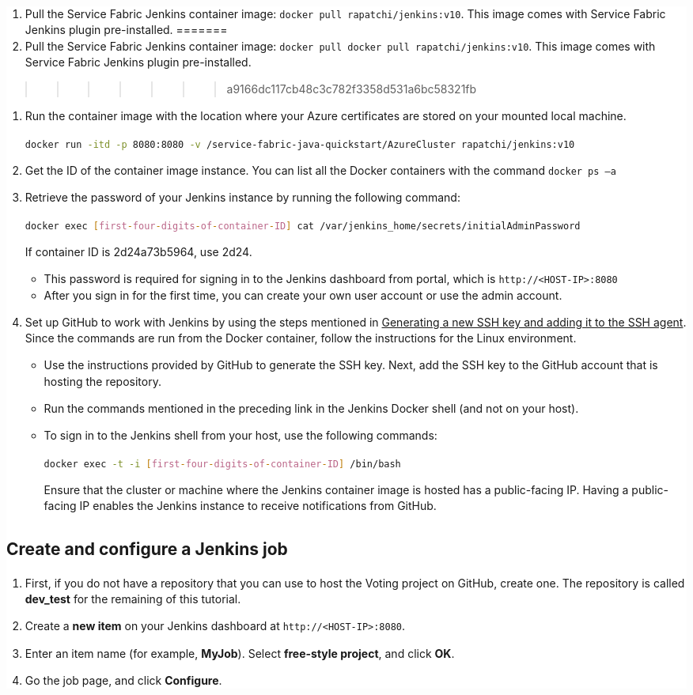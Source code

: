 1. Pull the Service Fabric Jenkins container image: ``docker pull rapatchi/jenkins:v10``. This image comes with Service Fabric Jenkins plugin pre-installed.
=======
1. Pull the Service Fabric Jenkins container image: `docker pull docker pull rapatchi/jenkins:v10`. This image comes with Service Fabric Jenkins plugin pre-installed.
>>>>>>> a9166dc117cb48c3c782f3358d531a6bc58321fb

1. Run the container image with the location where your Azure certificates are stored on your mounted local machine.

    ```bash
    docker run -itd -p 8080:8080 -v /service-fabric-java-quickstart/AzureCluster rapatchi/jenkins:v10
    ```

1. Get the ID of the container image instance. You can list all the Docker containers with the command ``docker ps –a``

1. Retrieve the password of your Jenkins instance by running the following command:

    ```sh
    docker exec [first-four-digits-of-container-ID] cat /var/jenkins_home/secrets/initialAdminPassword
    ```

    If container ID is 2d24a73b5964, use 2d24.
    * This password is required for signing in to the Jenkins dashboard from portal, which is ``http://<HOST-IP>:8080``
    * After you sign in for the first time, you can create your own user account or use the admin account.

1. Set up GitHub to work with Jenkins by using the steps mentioned in [Generating a new SSH key and adding it to the SSH agent](https://help.github.com/articles/generating-a-new-ssh-key-and-adding-it-to-the-ssh-agent/). Since the commands are run from the Docker container, follow the instructions for the Linux environment.
   * Use the instructions provided by GitHub to generate the SSH key. Next, add the SSH key to the GitHub account that is hosting the repository.
   * Run the commands mentioned in the preceding link in the Jenkins Docker shell (and not on your host).
   * To sign in to the Jenkins shell from your host, use the following commands:

     ```sh
     docker exec -t -i [first-four-digits-of-container-ID] /bin/bash
     ```

     Ensure that the cluster or machine where the Jenkins container image is hosted has a public-facing IP. Having a public-facing IP enables the Jenkins instance to receive notifications from GitHub.

## Create and configure a Jenkins job

1. First, if you do not have a repository that you can use to host the Voting project on GitHub, create one. The repository is called **dev_test** for the remaining of this tutorial.

1. Create a **new item** on your Jenkins dashboard at ``http://<HOST-IP>:8080``.

1. Enter an item name (for example, **MyJob**). Select **free-style project**, and click **OK**.

1. Go the job page, and click **Configure**.
